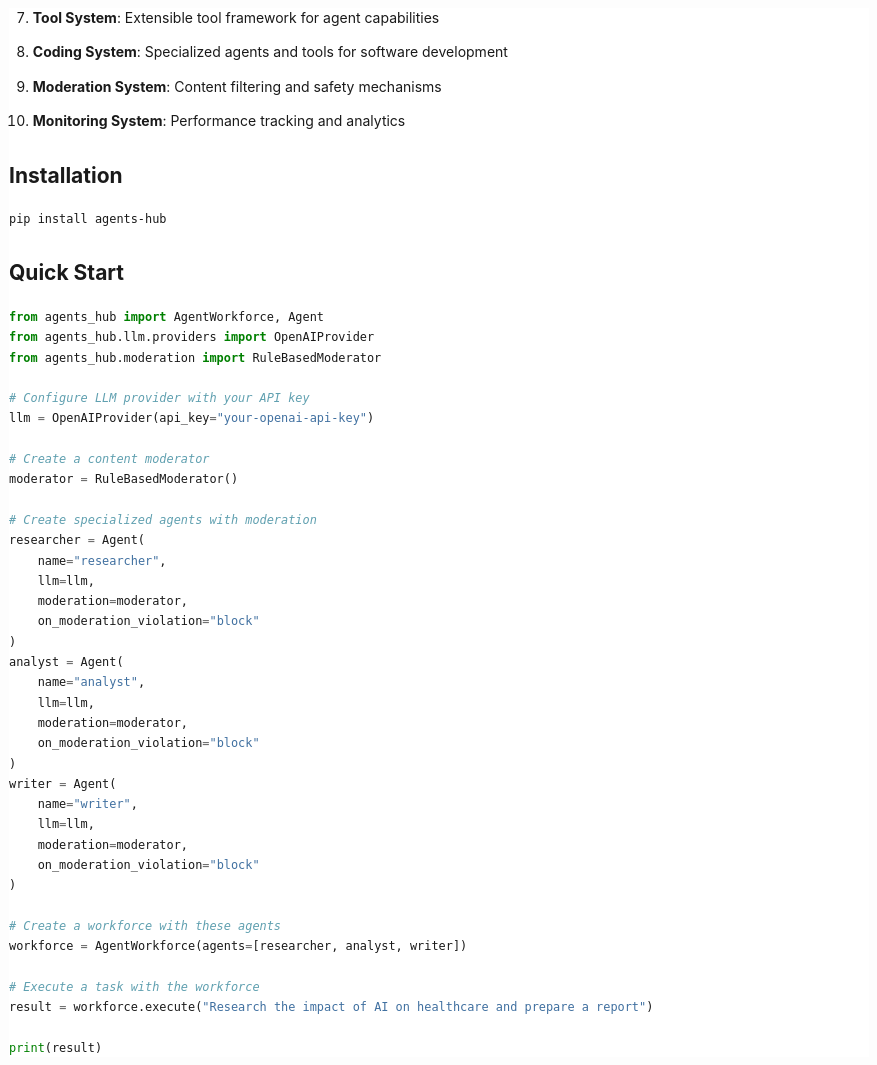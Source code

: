 7. **Tool System**: Extensible tool framework for agent capabilities

8. **Coding System**: Specialized agents and tools for software development

9. **Moderation System**: Content filtering and safety mechanisms

10. **Monitoring System**: Performance tracking and analytics


## Installation

```bash
pip install agents-hub
```

## Quick Start

```python
from agents_hub import AgentWorkforce, Agent
from agents_hub.llm.providers import OpenAIProvider
from agents_hub.moderation import RuleBasedModerator

# Configure LLM provider with your API key
llm = OpenAIProvider(api_key="your-openai-api-key")

# Create a content moderator
moderator = RuleBasedModerator()

# Create specialized agents with moderation
researcher = Agent(
    name="researcher",
    llm=llm,
    moderation=moderator,
    on_moderation_violation="block"
)
analyst = Agent(
    name="analyst",
    llm=llm,
    moderation=moderator,
    on_moderation_violation="block"
)
writer = Agent(
    name="writer",
    llm=llm,
    moderation=moderator,
    on_moderation_violation="block"
)

# Create a workforce with these agents
workforce = AgentWorkforce(agents=[researcher, analyst, writer])

# Execute a task with the workforce
result = workforce.execute("Research the impact of AI on healthcare and prepare a report")

print(result)
```
